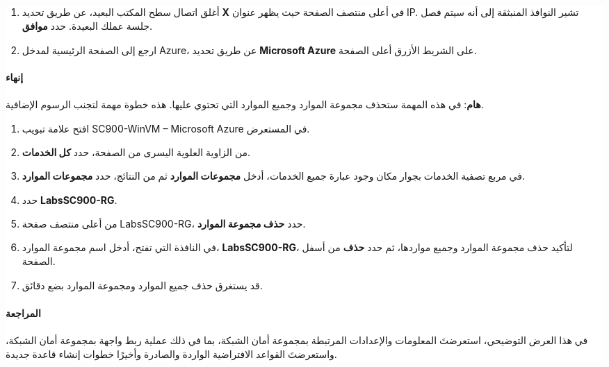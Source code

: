 1. أغلق اتصال سطح المكتب البعيد، عن طريق تحديد **X** في أعلى منتصف الصفحة حيث يظهر عنوان IP. تشير النوافذ المنبثقة إلى أنه سيتم فصل جلسة عملك البعيدة. حدد **موافق**.

1. ارجع إلى الصفحة الرئيسية لمدخل Azure، عن طريق تحديد **Microsoft Azure** على الشريط الأزرق أعلى الصفحة.

#### إنهاء
**هام**: في هذه المهمة ستحذف مجموعة الموارد وجميع الموارد التي تحتوي عليها.   هذه خطوة مهمة لتجنب الرسوم الإضافية.

1. افتح علامة تبويب SC900-WinVM – Microsoft Azure في المستعرض.

1. من الزاوية العلوية اليسرى من الصفحة، حدد **كل الخدمات**.

1. في مربع تصفية الخدمات بجوار مكان وجود عبارة جميع الخدمات، أدخل **مجموعات الموارد** ثم من النتائج، حدد **مجموعات الموارد**.

1. حدد **LabsSC900-RG**.

1. من أعلى منتصف صفحة LabsSC900-RG، حدد **حذف مجموعة الموارد**.

1. في النافذة التي تفتح، أدخل اسم مجموعة الموارد، **LabsSC900-RG**، لتأكيد حذف مجموعة الموارد وجميع مواردها، ثم حدد **حذف** من أسفل الصفحة.

1. قد يستغرق حذف جميع الموارد ومجموعة الموارد بضع دقائق.

#### المراجعة

في هذا العرض التوضيحي، استعرضتَ المعلومات والإعدادات المرتبطة بمجموعة أمان الشبكة، بما في ذلك عملية ربط واجهة بمجموعة أمان الشبكة، واستعرضتَ القواعد الافتراضية الواردة والصادرة وأخيرًا خطوات إنشاء قاعدة جديدة.

